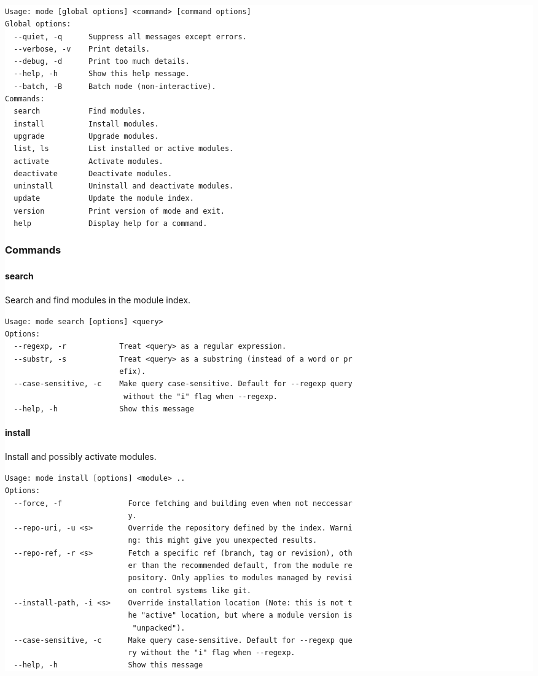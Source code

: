     Usage: mode [global options] <command> [command options]
    Global options:
      --quiet, -q      Suppress all messages except errors.
      --verbose, -v    Print details.
      --debug, -d      Print too much details.
      --help, -h       Show this help message.
      --batch, -B      Batch mode (non-interactive).
    Commands:
      search           Find modules.
      install          Install modules.
      upgrade          Upgrade modules.
      list, ls         List installed or active modules.
      activate         Activate modules.
      deactivate       Deactivate modules.
      uninstall        Uninstall and deactivate modules.
      update           Update the module index.
      version          Print version of mode and exit.
      help             Display help for a command.

### Commands

#### search

Search and find modules in the module index.

    Usage: mode search [options] <query>
    Options:
      --regexp, -r            Treat <query> as a regular expression.
      --substr, -s            Treat <query> as a substring (instead of a word or pr
                              efix).
      --case-sensitive, -c    Make query case-sensitive. Default for --regexp query
                               without the "i" flag when --regexp.
      --help, -h              Show this message

#### install

Install and possibly activate modules.

    Usage: mode install [options] <module> ..
    Options:
      --force, -f               Force fetching and building even when not neccessar
                                y.
      --repo-uri, -u <s>        Override the repository defined by the index. Warni
                                ng: this might give you unexpected results.
      --repo-ref, -r <s>        Fetch a specific ref (branch, tag or revision), oth
                                er than the recommended default, from the module re
                                pository. Only applies to modules managed by revisi
                                on control systems like git.
      --install-path, -i <s>    Override installation location (Note: this is not t
                                he "active" location, but where a module version is
                                 "unpacked").
      --case-sensitive, -c      Make query case-sensitive. Default for --regexp que
                                ry without the "i" flag when --regexp.
      --help, -h                Show this message
